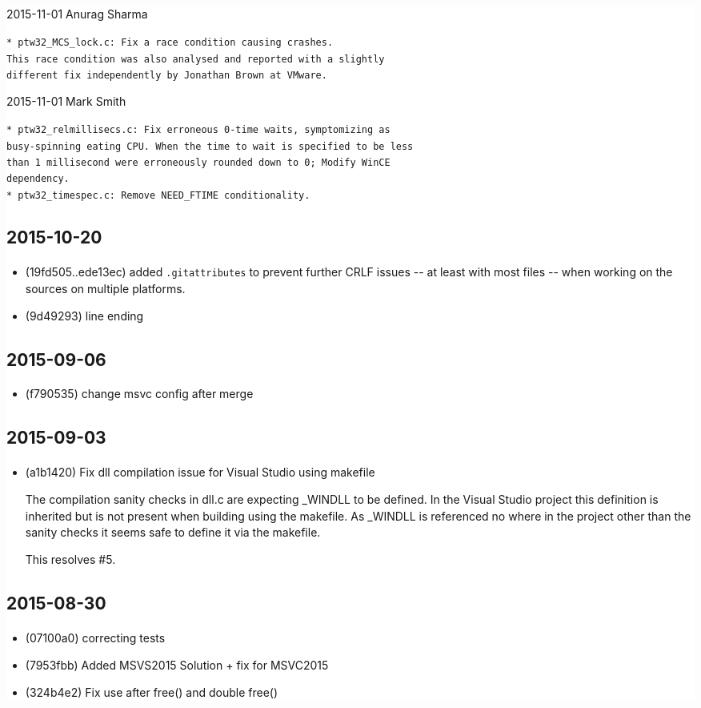 2015-11-01	Anurag Sharma <anurags at fb dot com>

	* ptw32_MCS_lock.c: Fix a race condition causing crashes.
	This race condition was also analysed and reported with a slightly
	different fix independently by Jonathan Brown at VMware.

2015-11-01	Mark Smith <masmith at fb dot com>

	* ptw32_relmillisecs.c: Fix erroneous 0-time waits, symptomizing as
	busy-spinning eating CPU. When the time to wait is specified to be less
	than 1 millisecond were erroneously rounded down to 0; Modify WinCE
	dependency.
	* ptw32_timespec.c: Remove NEED_FTIME conditionality.




2015-10-20
----------

			
* (19fd505..ede13ec) added `.gitattributes` to prevent further CRLF issues -- at least with most files -- when working on the sources on multiple platforms.
			
* (9d49293) line ending
			



2015-09-06
----------

			
* (f790535) change msvc config after merge
			



2015-09-03
----------

			
* (a1b1420) Fix dll compilation issue for Visual Studio using makefile
  
  The compilation sanity checks in dll.c are expecting _WINDLL to be
  defined. In the Visual Studio project this definition is inherited
  but is not present when building using the makefile. As _WINDLL is
  referenced no where in the project other than the sanity checks it
  seems safe to define it via the makefile.
  
  This resolves #5.
			



2015-08-30
----------

			
* (07100a0) correcting tests
			
* (7953fbb) Added  MSVS2015 Solution + fix for MSVC2015
			
* (324b4e2) Fix use after free() and double free()
			